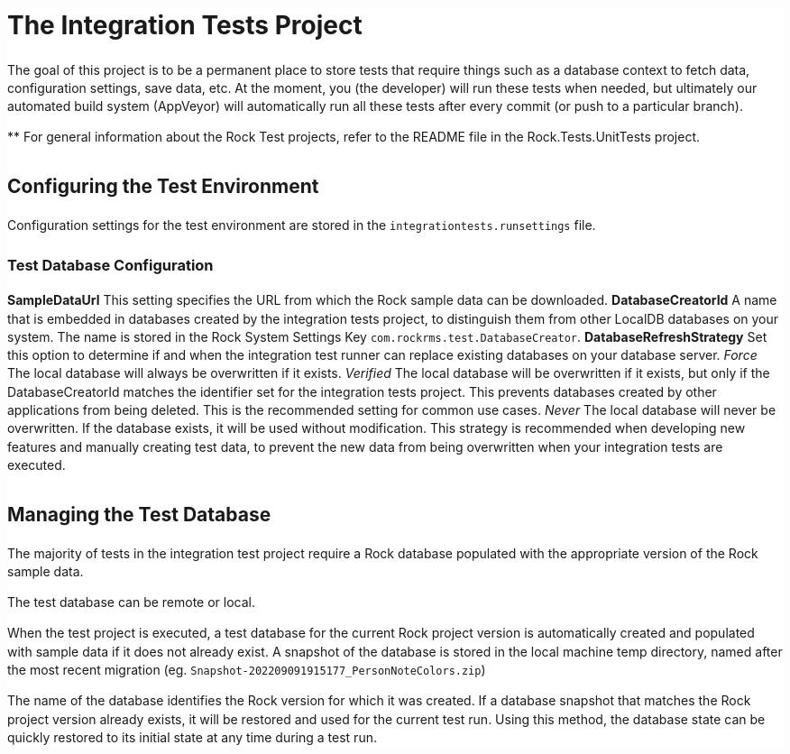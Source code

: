 # The Integration Tests Project
The goal of this project is to be a permanent place to store tests that require things such as a database context to fetch data, configuration settings, save data, etc.  At the moment, you (the developer) will run these tests when needed, but ultimately our automated build system (AppVeyor) will automatically run all these tests after every commit (or push to a particular branch). 

** For general information about the Rock Test projects, refer to the README file in the Rock.Tests.UnitTests project.

## Configuring the Test Environment
Configuration settings for the test environment are stored in the `integrationtests.runsettings` file.

### Test Database Configuration

**SampleDataUrl**
This setting specifies the URL from which the Rock sample data can be downloaded.
**DatabaseCreatorId**
A name that is embedded in databases created by the integration tests project, to distinguish them from other LocalDB databases on your system.
The name is stored in the Rock System Settings Key `com.rockrms.test.DatabaseCreator`.
**DatabaseRefreshStrategy**
Set this option to determine if and when the integration test runner can replace existing databases on your database server.
*Force*
The local database will always be overwritten if it exists.
*Verified*
The local database will be overwritten if it exists, but only if the DatabaseCreatorId matches the identifier set for the integration tests project. This prevents databases created by other applications from being deleted.
This is the recommended setting for common use cases.
*Never*
The local database will never be overwritten. If the database exists, it will be used without modification.
This strategy is recommended when developing new features and manually creating test data, to prevent the new data from being overwritten when your integration tests are executed.

## Managing the Test Database
The majority of tests in the integration test project require a Rock database populated with the appropriate version of the Rock sample data.

The test database can be remote or local.

When the test project is executed, a test database for the current Rock project version is automatically created and populated with sample data if it does not already exist.
A snapshot of the database is stored in the local machine temp directory, named after the most recent migration (eg. `Snapshot-202209091915177_PersonNoteColors.zip`)

The name of the database identifies the Rock version for which it was created.
If a database snapshot that matches the Rock project version already exists, it will be restored and used for the current test run.
Using this method, the database state can be quickly restored to its initial state at any time during a test run.
